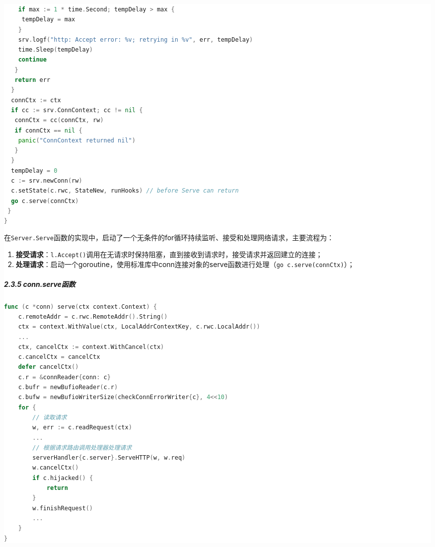 ```go
    if max := 1 * time.Second; tempDelay > max {
     tempDelay = max
    }
    srv.logf("http: Accept error: %v; retrying in %v", err, tempDelay)
    time.Sleep(tempDelay)
    continue
   }
   return err
  }
  connCtx := ctx
  if cc := srv.ConnContext; cc != nil {
   connCtx = cc(connCtx, rw)
   if connCtx == nil {
    panic("ConnContext returned nil")
   }
  }
  tempDelay = 0
  c := srv.newConn(rw)
  c.setState(c.rwc, StateNew, runHooks) // before Serve can return
  go c.serve(connCtx)
 }
}
```

在`Server.Serve`函数的实现中，启动了一个无条件的for循环持续监听、接受和处理网络请求，主要流程为：

1. **接受请求**：`l.Accept()`调用在无请求时保持阻塞，直到接收到请求时，接受请求并返回建立的连接；
2. **处理请求**：启动一个goroutine，使用标准库中conn连接对象的serve函数进行处理（`go c.serve(connCtx)`）；

##### **2.3.5 conn.serve函数**

```go
func (c *conn) serve(ctx context.Context) {
    c.remoteAddr = c.rwc.RemoteAddr().String()
    ctx = context.WithValue(ctx, LocalAddrContextKey, c.rwc.LocalAddr()) 
    ... 
    ctx, cancelCtx := context.WithCancel(ctx)
    c.cancelCtx = cancelCtx
    defer cancelCtx() 
    c.r = &connReader{conn: c}
    c.bufr = newBufioReader(c.r)
    c.bufw = newBufioWriterSize(checkConnErrorWriter{c}, 4<<10)  
    for {
        // 读取请求
        w, err := c.readRequest(ctx) 
        ... 
        // 根据请求路由调用处理器处理请求
        serverHandler{c.server}.ServeHTTP(w, w.req)
        w.cancelCtx()
        if c.hijacked() {
            return
        }
        w.finishRequest() 
        ...
    }
}
```
